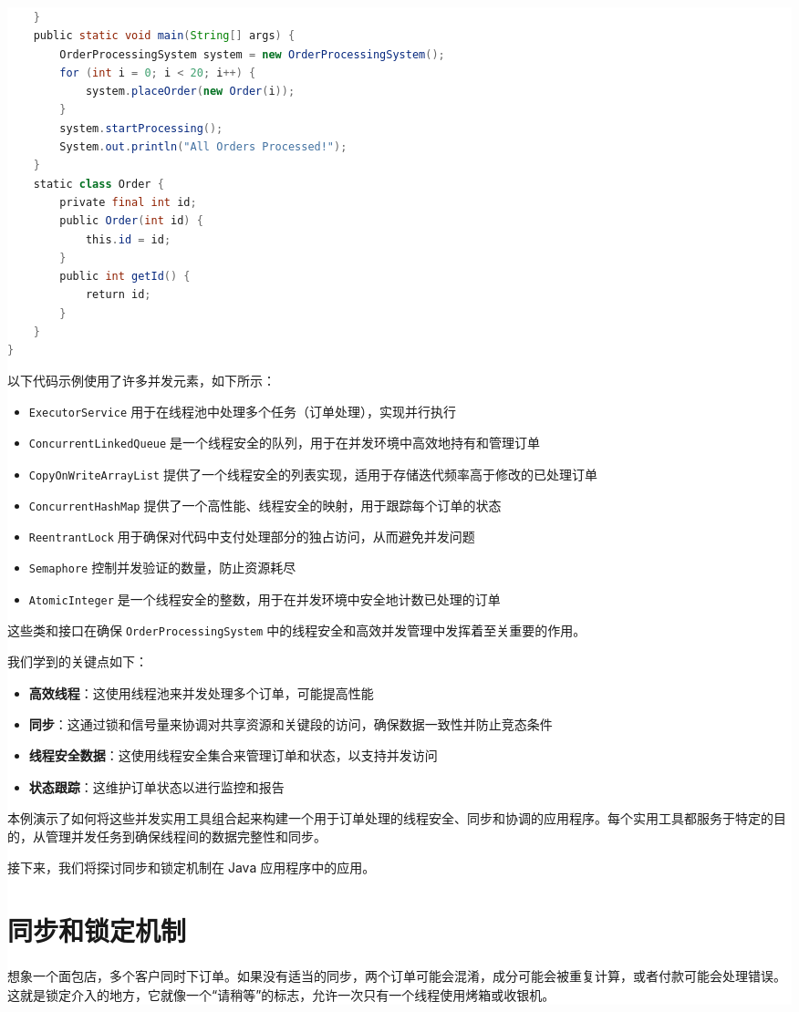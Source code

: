 ```java
    }
    public static void main(String[] args) {
        OrderProcessingSystem system = new OrderProcessingSystem();
        for (int i = 0; i < 20; i++) {
            system.placeOrder(new Order(i));
        }
        system.startProcessing();
        System.out.println("All Orders Processed!");
    }
    static class Order {
        private final int id;
        public Order(int id) {
            this.id = id;
        }
        public int getId() {
            return id;
        }
    }
}
```

以下代码示例使用了许多并发元素，如下所示：

+   `ExecutorService` 用于在线程池中处理多个任务（订单处理），实现并行执行

+   `ConcurrentLinkedQueue` 是一个线程安全的队列，用于在并发环境中高效地持有和管理订单

+   `CopyOnWriteArrayList` 提供了一个线程安全的列表实现，适用于存储迭代频率高于修改的已处理订单

+   `ConcurrentHashMap` 提供了一个高性能、线程安全的映射，用于跟踪每个订单的状态

+   `ReentrantLock` 用于确保对代码中支付处理部分的独占访问，从而避免并发问题

+   `Semaphore` 控制并发验证的数量，防止资源耗尽

+   `AtomicInteger` 是一个线程安全的整数，用于在并发环境中安全地计数已处理的订单

这些类和接口在确保 `OrderProcessingSystem` 中的线程安全和高效并发管理中发挥着至关重要的作用。

我们学到的关键点如下：

+   **高效线程**：这使用线程池来并发处理多个订单，可能提高性能

+   **同步**：这通过锁和信号量来协调对共享资源和关键段的访问，确保数据一致性并防止竞态条件

+   **线程安全数据**：这使用线程安全集合来管理订单和状态，以支持并发访问

+   **状态跟踪**：这维护订单状态以进行监控和报告

本例演示了如何将这些并发实用工具组合起来构建一个用于订单处理的线程安全、同步和协调的应用程序。每个实用工具都服务于特定的目的，从管理并发任务到确保线程间的数据完整性和同步。

接下来，我们将探讨同步和锁定机制在 Java 应用程序中的应用。

# 同步和锁定机制

想象一个面包店，多个客户同时下订单。如果没有适当的同步，两个订单可能会混淆，成分可能会被重复计算，或者付款可能会处理错误。这就是锁定介入的地方，它就像一个“请稍等”的标志，允许一次只有一个线程使用烤箱或收银机。

